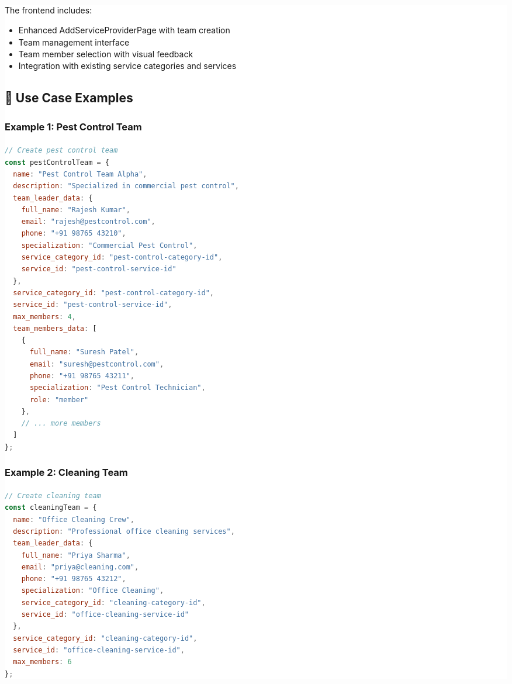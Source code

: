 The frontend includes:
- Enhanced AddServiceProviderPage with team creation
- Team management interface
- Team member selection with visual feedback
- Integration with existing service categories and services

## 🎯 **Use Case Examples**

### Example 1: Pest Control Team

```javascript
// Create pest control team
const pestControlTeam = {
  name: "Pest Control Team Alpha",
  description: "Specialized in commercial pest control",
  team_leader_data: {
    full_name: "Rajesh Kumar",
    email: "rajesh@pestcontrol.com",
    phone: "+91 98765 43210",
    specialization: "Commercial Pest Control",
    service_category_id: "pest-control-category-id",
    service_id: "pest-control-service-id"
  },
  service_category_id: "pest-control-category-id",
  service_id: "pest-control-service-id",
  max_members: 4,
  team_members_data: [
    {
      full_name: "Suresh Patel",
      email: "suresh@pestcontrol.com",
      phone: "+91 98765 43211",
      specialization: "Pest Control Technician",
      role: "member"
    },
    // ... more members
  ]
};
```

### Example 2: Cleaning Team

```javascript
// Create cleaning team
const cleaningTeam = {
  name: "Office Cleaning Crew",
  description: "Professional office cleaning services",
  team_leader_data: {
    full_name: "Priya Sharma",
    email: "priya@cleaning.com",
    phone: "+91 98765 43212",
    specialization: "Office Cleaning",
    service_category_id: "cleaning-category-id",
    service_id: "office-cleaning-service-id"
  },
  service_category_id: "cleaning-category-id",
  service_id: "office-cleaning-service-id",
  max_members: 6
};
```
